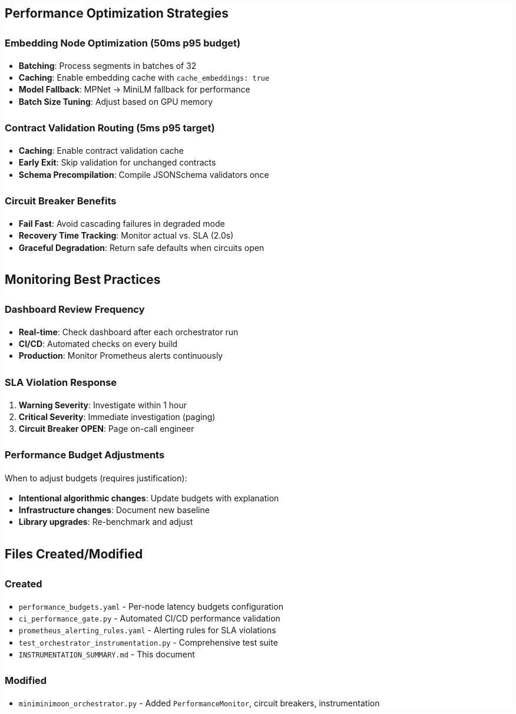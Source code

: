 ## Performance Optimization Strategies

### Embedding Node Optimization (50ms p95 budget)
- **Batching**: Process segments in batches of 32
- **Caching**: Enable embedding cache with `cache_embeddings: true`
- **Model Fallback**: MPNet → MiniLM fallback for performance
- **Batch Size Tuning**: Adjust based on GPU memory

### Contract Validation Routing (5ms p95 target)
- **Caching**: Enable contract validation cache
- **Early Exit**: Skip validation for unchanged contracts
- **Schema Precompilation**: Compile JSONSchema validators once

### Circuit Breaker Benefits
- **Fail Fast**: Avoid cascading failures in degraded mode
- **Recovery Time Tracking**: Monitor actual vs. SLA (2.0s)
- **Graceful Degradation**: Return safe defaults when circuits open

## Monitoring Best Practices

### Dashboard Review Frequency
- **Real-time**: Check dashboard after each orchestrator run
- **CI/CD**: Automated checks on every build
- **Production**: Monitor Prometheus alerts continuously

### SLA Violation Response
1. **Warning Severity**: Investigate within 1 hour
2. **Critical Severity**: Immediate investigation (paging)
3. **Circuit Breaker OPEN**: Page on-call engineer

### Performance Budget Adjustments
When to adjust budgets (requires justification):
- **Intentional algorithmic changes**: Update budgets with explanation
- **Infrastructure changes**: Document new baseline
- **Library upgrades**: Re-benchmark and adjust

## Files Created/Modified

### Created
- `performance_budgets.yaml` - Per-node latency budgets configuration
- `ci_performance_gate.py` - Automated CI/CD performance validation
- `prometheus_alerting_rules.yaml` - Alerting rules for SLA violations
- `test_orchestrator_instrumentation.py` - Comprehensive test suite
- `INSTRUMENTATION_SUMMARY.md` - This document

### Modified
- `miniminimoon_orchestrator.py` - Added `PerformanceMonitor`, circuit breakers, instrumentation

